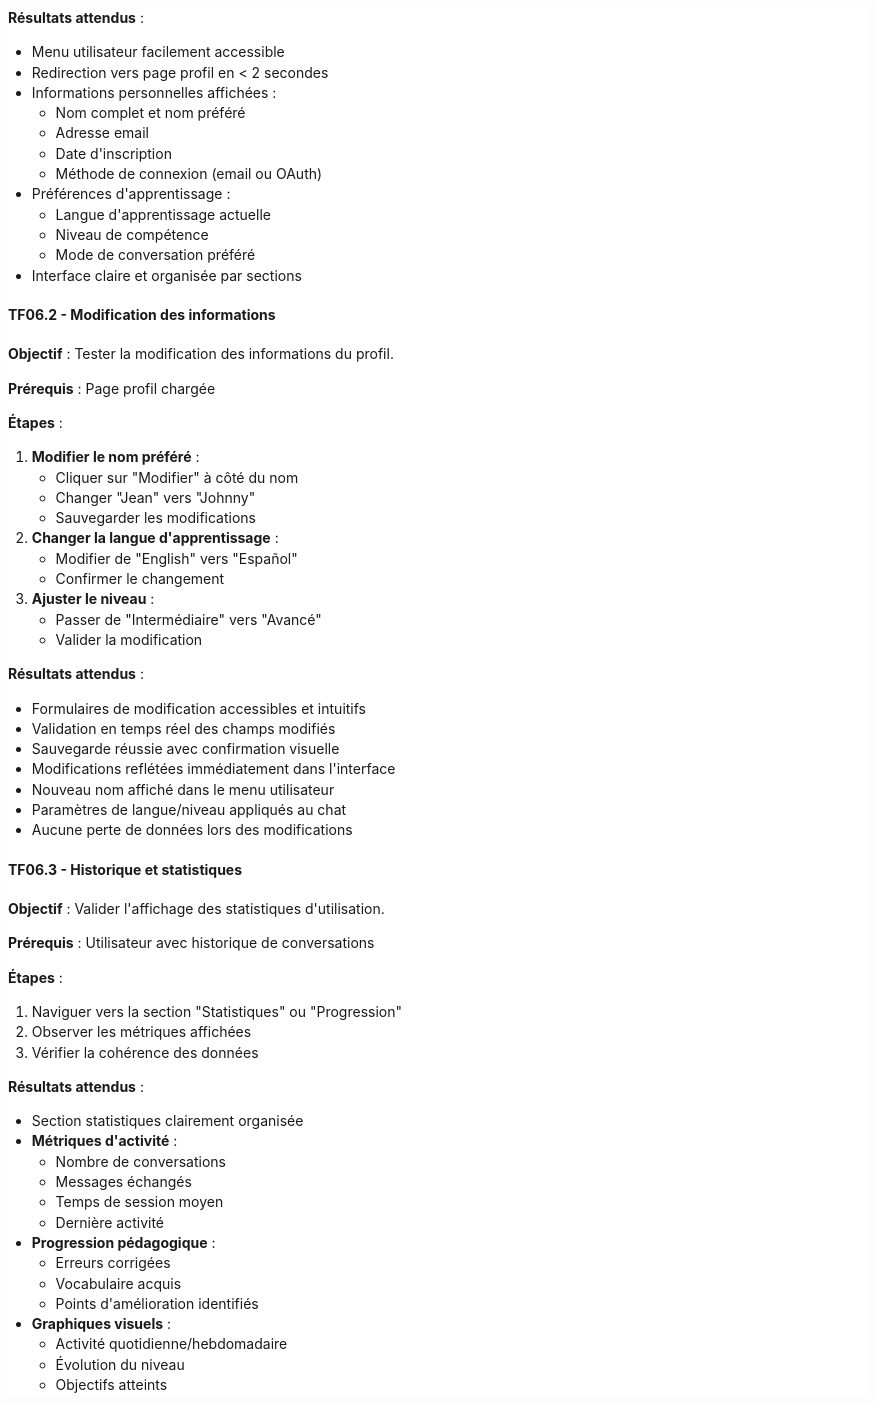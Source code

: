 **Résultats attendus** :
- Menu utilisateur facilement accessible
- Redirection vers page profil en < 2 secondes
- Informations personnelles affichées :
  - Nom complet et nom préféré
  - Adresse email
  - Date d'inscription
  - Méthode de connexion (email ou OAuth)
- Préférences d'apprentissage :
  - Langue d'apprentissage actuelle
  - Niveau de compétence
  - Mode de conversation préféré
- Interface claire et organisée par sections

#### TF06.2 - Modification des informations

**Objectif** : Tester la modification des informations du profil.

**Prérequis** : Page profil chargée

**Étapes** :
1. **Modifier le nom préféré** :
   - Cliquer sur "Modifier" à côté du nom
   - Changer "Jean" vers "Johnny"
   - Sauvegarder les modifications
2. **Changer la langue d'apprentissage** :
   - Modifier de "English" vers "Español"
   - Confirmer le changement
3. **Ajuster le niveau** :
   - Passer de "Intermédiaire" vers "Avancé"
   - Valider la modification

**Résultats attendus** :
- Formulaires de modification accessibles et intuitifs
- Validation en temps réel des champs modifiés
- Sauvegarde réussie avec confirmation visuelle
- Modifications reflétées immédiatement dans l'interface
- Nouveau nom affiché dans le menu utilisateur
- Paramètres de langue/niveau appliqués au chat
- Aucune perte de données lors des modifications

#### TF06.3 - Historique et statistiques

**Objectif** : Valider l'affichage des statistiques d'utilisation.

**Prérequis** : Utilisateur avec historique de conversations

**Étapes** :
1. Naviguer vers la section "Statistiques" ou "Progression"
2. Observer les métriques affichées
3. Vérifier la cohérence des données

**Résultats attendus** :
- Section statistiques clairement organisée
- **Métriques d'activité** :
  - Nombre de conversations
  - Messages échangés
  - Temps de session moyen
  - Dernière activité
- **Progression pédagogique** :
  - Erreurs corrigées
  - Vocabulaire acquis
  - Points d'amélioration identifiés
- **Graphiques visuels** :
  - Activité quotidienne/hebdomadaire
  - Évolution du niveau
  - Objectifs atteints